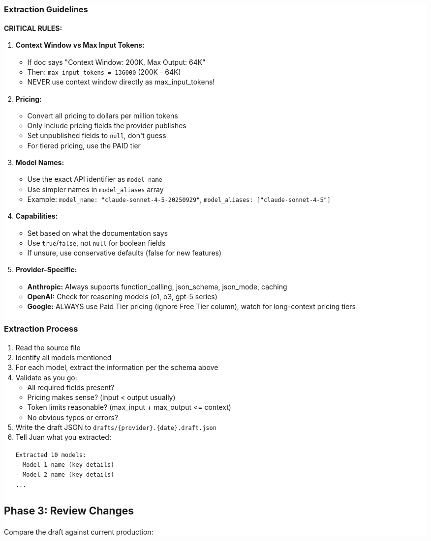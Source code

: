 ### Extraction Guidelines

**CRITICAL RULES:**

1. **Context Window vs Max Input Tokens:**
   - If doc says "Context Window: 200K, Max Output: 64K"
   - Then: `max_input_tokens = 136000` (200K - 64K)
   - NEVER use context window directly as max_input_tokens!

2. **Pricing:**
   - Convert all pricing to dollars per million tokens
   - Only include pricing fields the provider publishes
   - Set unpublished fields to `null`, don't guess
   - For tiered pricing, use the PAID tier

3. **Model Names:**
   - Use the exact API identifier as `model_name`
   - Use simpler names in `model_aliases` array
   - Example: `model_name: "claude-sonnet-4-5-20250929"`, `model_aliases: ["claude-sonnet-4-5"]`

4. **Capabilities:**
   - Set based on what the documentation says
   - Use `true`/`false`, not `null` for boolean fields
   - If unsure, use conservative defaults (false for new features)

5. **Provider-Specific:**
   - **Anthropic:** Always supports function_calling, json_schema, json_mode, caching
   - **OpenAI:** Check for reasoning models (o1, o3, gpt-5 series)
   - **Google:** ALWAYS use Paid Tier pricing (ignore Free Tier column), watch for long-context pricing tiers

### Extraction Process

1. Read the source file
2. Identify all models mentioned
3. For each model, extract the information per the schema above
4. Validate as you go:
   - All required fields present?
   - Pricing makes sense? (input < output usually)
   - Token limits reasonable? (max_input + max_output <= context)
   - No obvious typos or errors?
5. Write the draft JSON to `drafts/{provider}.{date}.draft.json`
6. Tell Juan what you extracted:
   ```
   Extracted 10 models:
   - Model 1 name (key details)
   - Model 2 name (key details)
   ...
   ```

## Phase 3: Review Changes

Compare the draft against current production:
